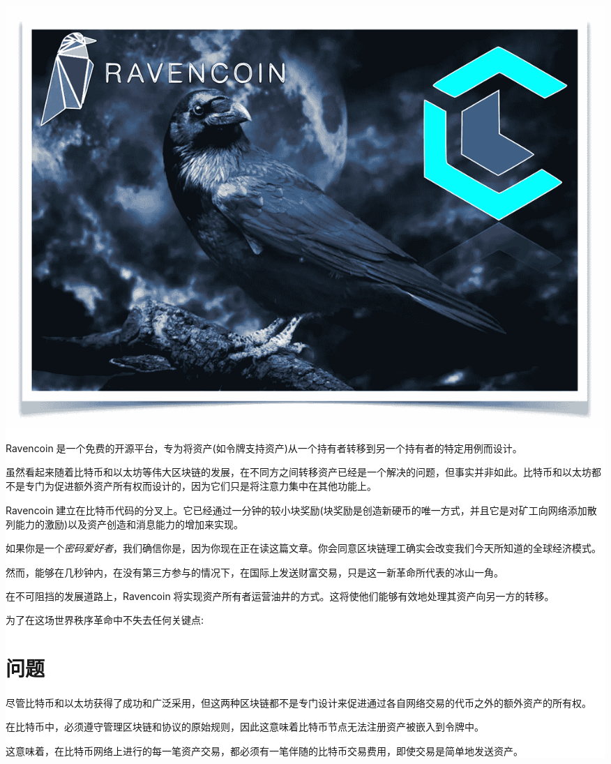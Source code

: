 ![](img/e9755995e6d4284fb0bda26b93d84791.png)

Ravencoin 是一个免费的开源平台，专为将资产(如令牌支持资产)从一个持有者转移到另一个持有者的特定用例而设计。

虽然看起来随着比特币和以太坊等伟大区块链的发展，在不同方之间转移资产已经是一个解决的问题，但事实并非如此。比特币和以太坊都不是专门为促进额外资产所有权而设计的，因为它们只是将注意力集中在其他功能上。

Ravencoin 建立在比特币代码的分叉上。它已经通过一分钟的较小块奖励(块奖励是创造新硬币的唯一方式，并且它是对矿工向网络添加散列能力的激励)以及资产创造和消息能力的增加来实现。

如果你是一个*密码爱好者*，我们确信你是，因为你现在正在读这篇文章。你会同意区块链理工确实会改变我们今天所知道的全球经济模式。

然而，能够在几秒钟内，在没有第三方参与的情况下，在国际上发送财富交易，只是这一新革命所代表的冰山一角。

在不可阻挡的发展道路上，Ravencoin 将实现资产所有者运营油井的方式。这将使他们能够有效地处理其资产向另一方的转移。

为了在这场世界秩序革命中不失去任何关键点:

# 问题

尽管比特币和以太坊获得了成功和广泛采用，但这两种区块链都不是专门设计来促进通过各自网络交易的代币之外的额外资产的所有权。

在比特币中，必须遵守管理区块链和协议的原始规则，因此这意味着比特币节点无法注册资产被嵌入到令牌中。

这意味着，在比特币网络上进行的每一笔资产交易，都必须有一笔伴随的比特币交易费用，即使交易是简单地发送资产。
